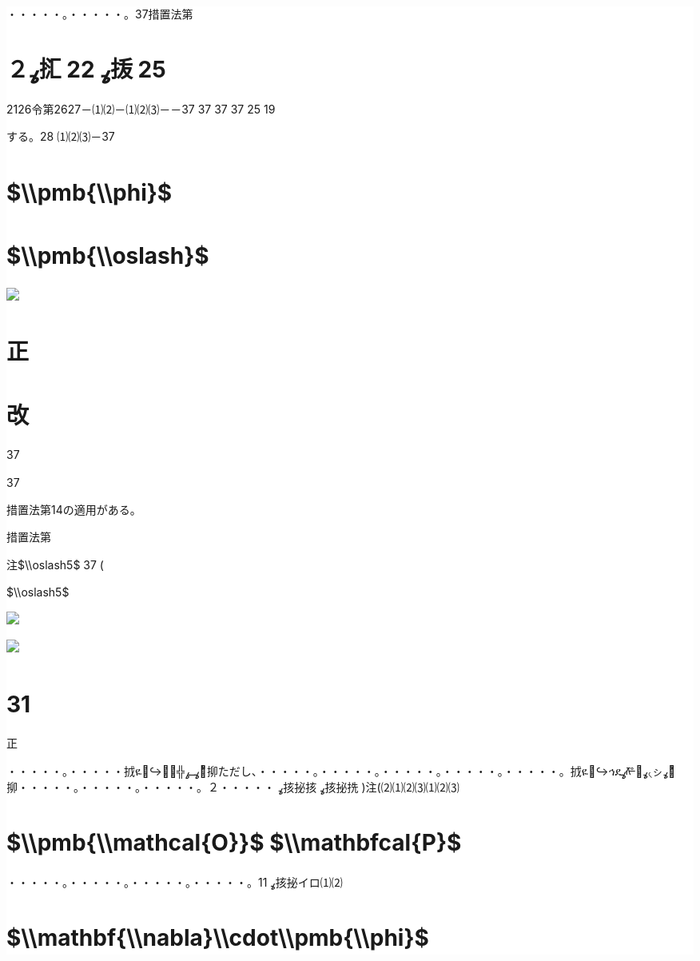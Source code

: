 ・・・・・。・・・・・。37措置法第

# ２ߩ㧟 22 ߩ㧞 25

2126令第2627－⑴⑵－⑴⑵⑶－－37 37 37 37 25 19

する。28 ⑴⑵⑶－37

# $\\pmb{\\phi}$

# $\\pmb{\\oslash}$

![](https://www.nta.go.jp/tmp/c92cca01-4450-41b9-9f6d-d44ebe4391f3/images/be376f309b749e34aa63d353e3930cd8250abffe0c0fd881186ba30e27e54797.jpg)

# 正

# 改

37

37

措置法第14の適用がある。

措置法第

注$\\oslash5$ 37 (

$\\oslash5$

![](https://www.nta.go.jp/tmp/c92cca01-4450-41b9-9f6d-d44ebe4391f3/images/bef4e85d154d03b3dd673e887a13cfe6a352e1ee6d81923d2d32595a0bebad5a.jpg)

![](https://www.nta.go.jp/tmp/c92cca01-4450-41b9-9f6d-d44ebe4391f3/images/14c71a45a15f55094f1afb68b50d255c75fe619c7494e76671b692aea1b671ea.jpg)

# 31

正

・・・・・。・・・・・㧔ዬ૑↪࿯࿾╬ߩߺߩ⼑ᷰ㧕ただし、・・・・・。・・・・・。・・・・・。・・・・・。・・・・・。㧔ዬ૑↪ኅደߩᢝ࿾ߩ৻ㇱߩ⼑ᷰ㧕・・・・・。・・・・・。・・・・・。２・・・・・ ߩ㧡㧙㧡 ߩ㧡㧙㧥 )注(⑵⑴⑵⑶⑴⑵⑶

# $\\pmb{\\mathcal{O}}$ $\\mathbfcal{P}$

・・・・・。・・・・・。・・・・・。・・・・・。11 ߩ㧡㧙イロ⑴⑵

# $\\mathbf{\\nabla}\\cdot\\pmb{\\phi}$
